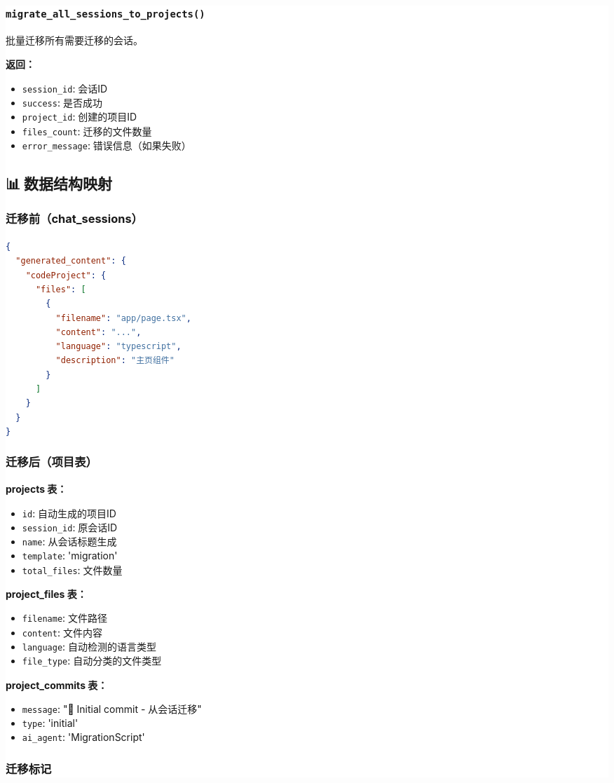 ### `migrate_all_sessions_to_projects()`

批量迁移所有需要迁移的会话。

**返回：**
- `session_id`: 会话ID
- `success`: 是否成功
- `project_id`: 创建的项目ID
- `files_count`: 迁移的文件数量
- `error_message`: 错误信息（如果失败）

## 📊 数据结构映射

### 迁移前（chat_sessions）
```json
{
  "generated_content": {
    "codeProject": {
      "files": [
        {
          "filename": "app/page.tsx",
          "content": "...",
          "language": "typescript",
          "description": "主页组件"
        }
      ]
    }
  }
}
```

### 迁移后（项目表）

**projects 表：**
- `id`: 自动生成的项目ID
- `session_id`: 原会话ID
- `name`: 从会话标题生成
- `template`: 'migration'
- `total_files`: 文件数量

**project_files 表：**
- `filename`: 文件路径
- `content`: 文件内容
- `language`: 自动检测的语言类型
- `file_type`: 自动分类的文件类型

**project_commits 表：**
- `message`: "🎉 Initial commit - 从会话迁移"
- `type`: 'initial'
- `ai_agent`: 'MigrationScript'

### 迁移标记
